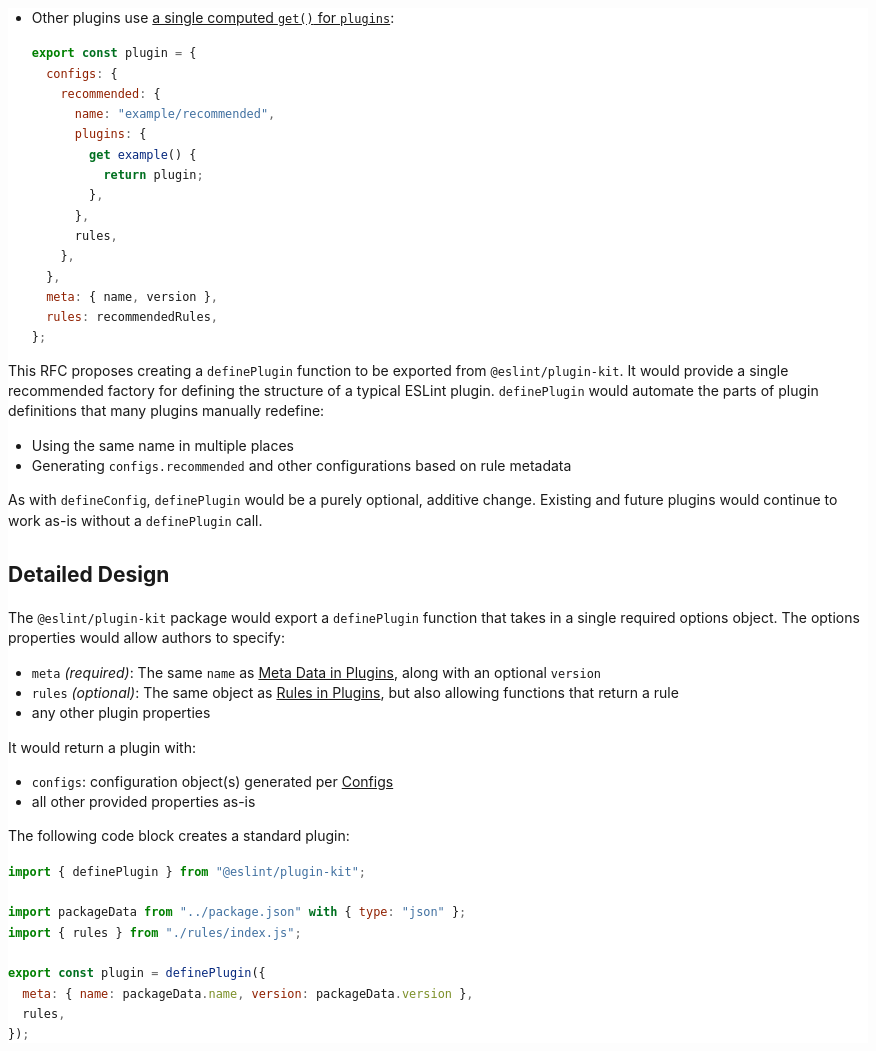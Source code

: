   - Other plugins use [a single computed `get()` for `plugins`](https://github.com/facebook/react/blob/914319ae595010cd5d3f0e277c77eb86da18e4f0/packages/eslint-plugin-react-hooks/src/index.ts#L30):

    ```js
    export const plugin = {
      configs: {
        recommended: {
          name: "example/recommended",
          plugins: {
            get example() {
              return plugin;
            },
          },
          rules,
        },
      },
      meta: { name, version },
      rules: recommendedRules,
    };
    ```

This RFC proposes creating a `definePlugin` function to be exported from `@eslint/plugin-kit`.
It would provide a single recommended factory for defining the structure of a typical ESLint plugin.
`definePlugin` would automate the parts of plugin definitions that many plugins manually redefine:

- Using the same name in multiple places
- Generating `configs.recommended` and other configurations based on rule metadata

As with `defineConfig`, `definePlugin` would be a purely optional, additive change.
Existing and future plugins would continue to work as-is without a `definePlugin` call.

## Detailed Design

The `@eslint/plugin-kit` package would export a `definePlugin` function that takes in a single required options object.
The options properties would allow authors to specify:

- `meta` _(required)_: The same `name` as [Meta Data in Plugins](https://eslint.org/docs/latest/extend/plugins#meta-data-in-plugins), along with an optional `version`
- `rules` _(optional)_: The same object as [Rules in Plugins](https://eslint.org/docs/latest/extend/plugins#rules-in-plugins), but also allowing functions that return a rule
- any other plugin properties

It would return a plugin with:

- `configs`: configuration object(s) generated per [Configs](#configs)
- all other provided properties as-is

The following code block creates a standard plugin:

```js
import { definePlugin } from "@eslint/plugin-kit";

import packageData from "../package.json" with { type: "json" };
import { rules } from "./rules/index.js";

export const plugin = definePlugin({
  meta: { name: packageData.name, version: packageData.version },
  rules,
});
```
